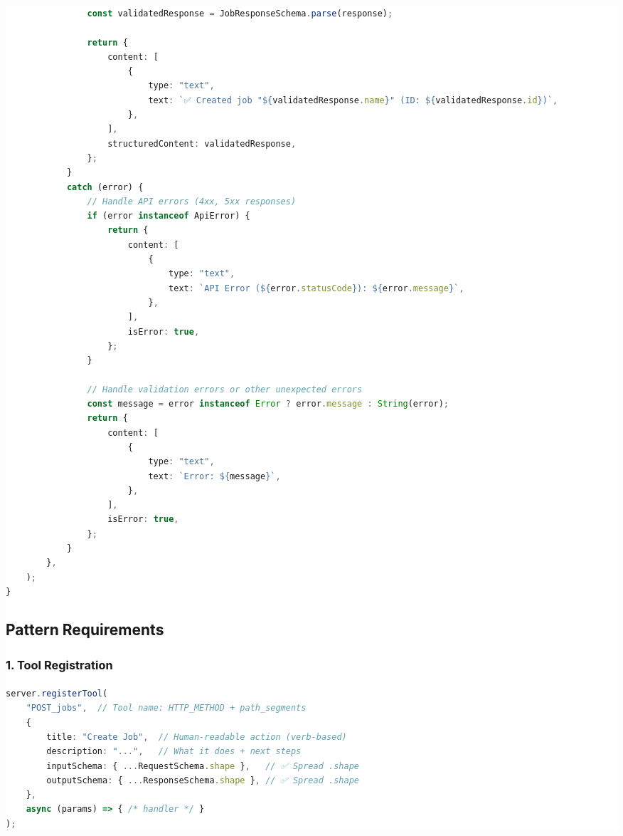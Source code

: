 ```typescript
                const validatedResponse = JobResponseSchema.parse(response);

                return {
                    content: [
                        {
                            type: "text",
                            text: `✅ Created job "${validatedResponse.name}" (ID: ${validatedResponse.id})`,
                        },
                    ],
                    structuredContent: validatedResponse,
                };
            }
            catch (error) {
                // Handle API errors (4xx, 5xx responses)
                if (error instanceof ApiError) {
                    return {
                        content: [
                            {
                                type: "text",
                                text: `API Error (${error.statusCode}): ${error.message}`,
                            },
                        ],
                        isError: true,
                    };
                }

                // Handle validation errors or other unexpected errors
                const message = error instanceof Error ? error.message : String(error);
                return {
                    content: [
                        {
                            type: "text",
                            text: `Error: ${message}`,
                        },
                    ],
                    isError: true,
                };
            }
        },
    );
}
```

## Pattern Requirements

### 1. Tool Registration

```typescript
server.registerTool(
    "POST_jobs",  // Tool name: HTTP_METHOD + path_segments
    {
        title: "Create Job",  // Human-readable action (verb-based)
        description: "...",   // What it does + next steps
        inputSchema: { ...RequestSchema.shape },   // ✅ Spread .shape
        outputSchema: { ...ResponseSchema.shape }, // ✅ Spread .shape
    },
    async (params) => { /* handler */ }
);
```
